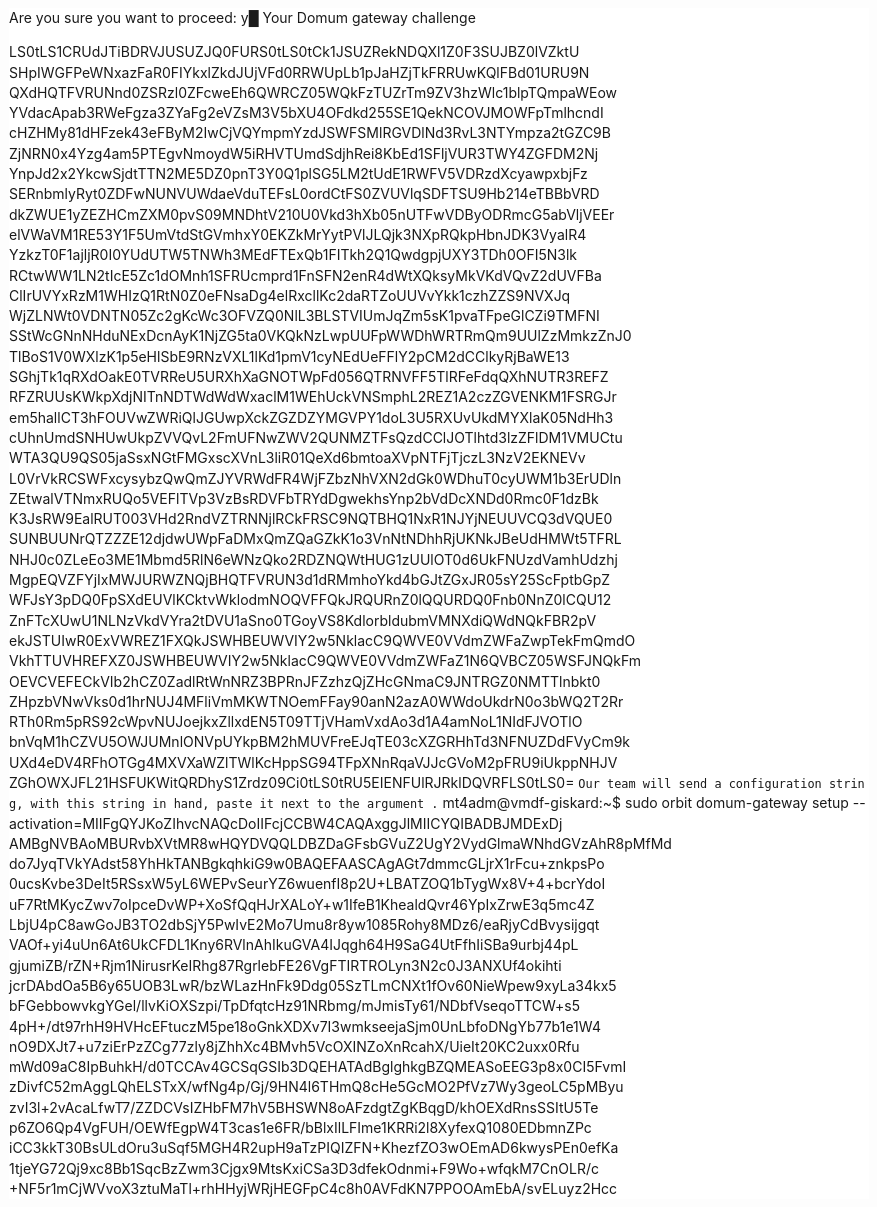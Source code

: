 Are you sure you want to proceed: y█
Your Domum gateway challenge
    
LS0tLS1CRUdJTiBDRVJUSUZJQ0FURS0tLS0tCk1JSUZRekNDQXl1Z0F3SUJBZ0lVZktU
SHpIWGFPeWNxazFaR0FIYkxlZkdJUjVFd0RRWUpLb1pJaHZjTkFRRUwKQlFBd01URU9N
QXdHQTFVRUNnd0ZSRzl0ZFcweEh6QWRCZ05WQkFzTUZrTm9ZV3hzWlc1blpTQmpaWEow
YVdacApab3RWeFgza3ZYaFg2eVZsM3V5bXU4OFdkd255SE1QekNCOVJMOWFpTmlhcndI
cHZHMy81dHFzek43eFByM2IwCjVQYmpmYzdJSWFSMlRGVDlNd3RvL3NTYmpza2tGZC9B
ZjNRN0x4Yzg4am5PTEgvNmoydW5iRHVTUmdSdjhRei8KbEd1SFljVUR3TWY4ZGFDM2Nj
YnpJd2x2YkcwSjdtTTN2ME5DZ0pnT3Y0Q1plSG5LM2tUdE1RWFV5VDRzdXcyawpxbjFz
SERnbmlyRyt0ZDFwNUNVUWdaeVduTEFsL0ordCtFS0ZVUVlqSDFTSU9Hb214eTBBbVRD
dkZWUE1yZEZHCmZXM0pvS09MNDhtV210U0Vkd3hXb05nUTFwVDByODRmcG5abVljVEEr
elVWaVM1RE53Y1F5UmVtdStGVmhxY0EKZkMrYytPVlJLQjk3NXpRQkpHbnJDK3VyalR4
YzkzT0F1ajljR0I0YUdUTW5TNWh3MEdFTExQb1FITkh2Q1QwdgpjUXY3TDh0OFI5N3lk
RCtwWW1LN2tIcE5Zc1dOMnh1SFRUcmprd1FnSFN2enR4dWtXQksyMkVKdVQvZ2dUVFBa
ClIrUVYxRzM1WHIzQ1RtN0Z0eFNsaDg4elRxcllKc2daRTZoUUVvYkk1czhZZS9NVXJq
WjZLNWt0VDNTN05Zc2gKcWc3OFVZQ0NlL3BLSTVIUmJqZm5sK1pvaTFpeGlCZi9TMFNI
SStWcGNnNHduNExDcnAyK1NjZG5ta0VKQkNzLwpUUFpWWDhWRTRmQm9UUlZzMmkzZnJ0
TlBoS1V0WXlzK1p5eHlSbE9RNzVXL1lKd1pmV1cyNEdUeFFlY2pCM2dCClkyRjBaWE13
SGhjTk1qRXdOakE0TVRReU5URXhXaGNOTWpFd056QTRNVFF5TlRFeFdqQXhNUTR3REFZ
RFZRUUsKWkpXdjNITnNDTWdWdWxaclM1WEhUckVNSmphL2REZ1A2czZGVENKM1FSRGJr
em5hallCT3hFOUVwZWRiQlJGUwpXckZGZDZYMGVPY1doL3U5RXUvUkdMYXlaK05NdHh3
cUhnUmdSNHUwUkpZVVQvL2FmUFNwZWV2QUNMZTFsQzdCClJOTlhtd3lzZFlDM1VMUCtu
WTA3QU9QS05jaSsxNGtFMGxscXVnL3liR01QeXd6bmtoaXVpNTFjTjczL3NzV2EKNEVv
L0VrVkRCSWFxcysybzQwQmZJYVRWdFR4WjFZbzNhVXN2dGk0WDhuT0cyUWM1b3ErUDln
ZEtwalVTNmxRUQo5VEFlTVp3VzBsRDVFbTRYdDgwekhsYnp2bVdDcXNDd0Rmc0F1dzBk
K3JsRW9EalRUT003VHd2RndVZTRNNjlRCkFRSC9NQTBHQ1NxR1NJYjNEUUVCQ3dVQUE0
SUNBUUNrQTZZZE12djdwUWpFaDMxQmZQaGZkK1o3VnNtNDhhRjUKNkJBeUdHMWt5TFRL
NHJ0c0ZLeEo3ME1Mbmd5RlN6eWNzQko2RDZNQWtHUG1zUUlOT0d6UkFNUzdVamhUdzhj
MgpEQVZFYjIxMWJURWZNQjBHQTFVRUN3d1dRMmhoYkd4bGJtZGxJR05sY25ScFptbGpZ
WFJsY3pDQ0FpSXdEUVlKCktvWklodmNOQVFFQkJRQURnZ0lQQURDQ0Fnb0NnZ0lCQU12
ZnFTcXUwU1NLNzVkdVYra2tDVU1aSno0TGoyVS8KdlorbldubmVMNXdiQWdNQkFBR2pV
ekJSTUIwR0ExVWREZ1FXQkJSWHBEUWVIY2w5NklacC9QWVE0VVdmZWFaZwpTekFmQmdO
VkhTTUVHREFXZ0JSWHBEUWVIY2w5NklacC9QWVE0VVdmZWFaZ1N6QVBCZ05WSFJNQkFm
OEVCVEFECkVIb2hCZ0ZadlRtWnNRZ3BPRnJFZzhzQjZHcGNmaC9JNTRGZ0NMTTlnbkt0
ZHpzbVNwVks0d1hrNUJ4MFliVmMKWTNOemFFay90anN2azA0WWdoUkdrN0o3bWQ2T2Rr
RTh0Rm5pRS92cWpvNUJoejkxZllxdEN5T09TTjVHamVxdAo3d1A4amNoL1NIdFJVOTlO
bnVqM1hCZVU5OWJUMnlONVpUYkpBM2hMUVFreEJqTE03cXZGRHhTd3NFNUZDdFVyCm9k
UXd4eDV4RFhOTGg4MXVXaWZlTWlKcHppSG94TFpXNnRqaVJJcGVoM2pFRU9iUkppNHJV
ZGhOWXJFL21HSFUKWitQRDhyS1Zrdz09Ci0tLS0tRU5EIENFUlRJRklDQVRFLS0tLS0=
`
Our team will send a configuration string, with this string in hand, paste it next to the argument .
`
mt4adm@vmdf-giskard:~$  sudo orbit domum-gateway setup --activation=MIIFgQYJKoZIhvcNAQcDoIIFcjCCBW4CAQAxggJlMIICYQIBADBJMDExDj
AMBgNVBAoMBURvbXVtMR8wHQYDVQQLDBZDaGFsbGVuZ2UgY2VydGlmaWNhdGVzAhR8pMfMd
do7JyqTVkYAdst58YhHkTANBgkqhkiG9w0BAQEFAASCAgAGt7dmmcGLjrX1rFcu+znkpsPo
0ucsKvbe3DeIt5RSsxW5yL6WEPvSeurYZ6wuenfI8p2U+LBATZOQ1bTygWx8V+4+bcrYdoI
uF7RtMKycZwv7oIpceDvWP+XoSfQqHJrXALoY+w1IfeB1KhealdQvr46YpIxZrwE3q5mc4Z
LbjU4pC8awGoJB3TO2dbSjY5PwIvE2Mo7Umu8r8yw1085Rohy8MDz6/eaRjyCdBvysijgqt
VAOf+yi4uUn6At6UkCFDL1Kny6RVlnAhIkuGVA4IJqgh64H9SaG4UtFfhIiSBa9urbj44pL
gjumiZB/rZN+Rjm1NirusrKeIRhg87RgrlebFE26VgFTIRTROLyn3N2c0J3ANXUf4okihti
jcrDAbdOa5B6y65UOB3LwR/bzWLazHnFk9Ddg05SzTLmCNXt1fOv60NieWpew9xyLa34kx5
bFGebbowvkgYGel/llvKiOXSzpi/TpDfqtcHz91NRbmg/mJmisTy61/NDbfVseqoTTCW+s5
4pH+/dt97rhH9HVHcEFtuczM5pe18oGnkXDXv7I3wmkseejaSjm0UnLbfoDNgYb77b1e1W4
nO9DXJt7+u7ziErPzZCg77zly8jZhhXc4BMvh5VcOXINZoXnRcahX/UieIt20KC2uxx0Rfu
mWd09aC8IpBuhkH/d0TCCAv4GCSqGSIb3DQEHATAdBglghkgBZQMEASoEEG3p8x0CI5FvmI
zDivfC52mAggLQhELSTxX/wfNg4p/Gj/9HN4l6THmQ8cHe5GcMO2PfVz7Wy3geoLC5pMByu
zvI3l+2vAcaLfwT7/ZZDCVsIZHbFM7hV5BHSWN8oAFzdgtZgKBqgD/khOEXdRnsSSItU5Te
p6ZO6Qp4VgFUH/OEWfEgpW4T3cas1e6FR/bBlxIlLFIme1KRRi2l8XyfexQ1080EDbmnZPc
iCC3kkT30BsULdOru3uSqf5MGH4R2upH9aTzPIQIZFN+KhezfZO3wOEmAD6kwysPEn0efKa
1tjeYG72Qj9xc8Bb1SqcBzZwm3Cjgx9MtsKxiCSa3D3dfekOdnmi+F9Wo+wfqkM7CnOLR/c
+NF5r1mCjWVvoX3ztuMaTl+rhHHyjWRjHEGFpC4c8h0AVFdKN7PPOOAmEbA/svELuyz2Hcc